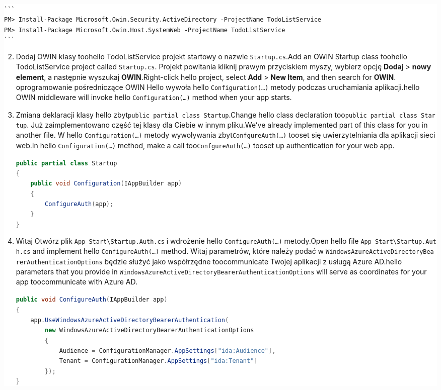     ```
    PM> Install-Package Microsoft.Owin.Security.ActiveDirectory -ProjectName TodoListService
    PM> Install-Package Microsoft.Owin.Host.SystemWeb -ProjectName TodoListService
    ```

2. <span data-ttu-id="d7114-138">Dodaj OWIN klasy toohello TodoListService projekt startowy o nazwie `Startup.cs`.</span><span class="sxs-lookup"><span data-stu-id="d7114-138">Add an OWIN Startup class toohello TodoListService project called `Startup.cs`.</span></span>  <span data-ttu-id="d7114-139">Projekt powitania kliknij prawym przyciskiem myszy, wybierz opcję **Dodaj** > **nowy element**, a następnie wyszukaj **OWIN**.</span><span class="sxs-lookup"><span data-stu-id="d7114-139">Right-click hello project, select **Add** > **New Item**, and then search for **OWIN**.</span></span> <span data-ttu-id="d7114-140">oprogramowanie pośredniczące OWIN Hello wywoła hello `Configuration(…)` metody podczas uruchamiania aplikacji.</span><span class="sxs-lookup"><span data-stu-id="d7114-140">hello OWIN middleware will invoke hello `Configuration(…)` method when your app starts.</span></span>

3. <span data-ttu-id="d7114-141">Zmiana deklaracji klasy hello zbyt`public partial class Startup`.</span><span class="sxs-lookup"><span data-stu-id="d7114-141">Change hello class declaration too`public partial class Startup`.</span></span> <span data-ttu-id="d7114-142">Już zaimplementowano część tej klasy dla Ciebie w innym pliku.</span><span class="sxs-lookup"><span data-stu-id="d7114-142">We’ve already implemented part of this class for you in another file.</span></span> <span data-ttu-id="d7114-143">W hello `Configuration(…)` metody wywoływania zbyt`ConfgureAuth(…)` tooset się uwierzytelniania dla aplikacji sieci web.</span><span class="sxs-lookup"><span data-stu-id="d7114-143">In hello `Configuration(…)` method, make a call too`ConfgureAuth(…)` tooset up authentication for your web app.</span></span>

    ```C#
    public partial class Startup
    {
        public void Configuration(IAppBuilder app)
        {
            ConfigureAuth(app);
        }
    }
    ```

4. <span data-ttu-id="d7114-144">Witaj Otwórz plik `App_Start\Startup.Auth.cs` i wdrożenie hello `ConfigureAuth(…)` metody.</span><span class="sxs-lookup"><span data-stu-id="d7114-144">Open hello file `App_Start\Startup.Auth.cs` and implement hello `ConfigureAuth(…)` method.</span></span> <span data-ttu-id="d7114-145">Witaj parametrów, które należy podać w `WindowsAzureActiveDirectoryBearerAuthenticationOptions` będzie służyć jako współrzędne toocommunicate Twojej aplikacji z usługą Azure AD.</span><span class="sxs-lookup"><span data-stu-id="d7114-145">hello parameters that you provide in `WindowsAzureActiveDirectoryBearerAuthenticationOptions` will serve as coordinates for your app toocommunicate with Azure AD.</span></span>

    ```C#
    public void ConfigureAuth(IAppBuilder app)
    {
        app.UseWindowsAzureActiveDirectoryBearerAuthentication(
            new WindowsAzureActiveDirectoryBearerAuthenticationOptions
            {
                Audience = ConfigurationManager.AppSettings["ida:Audience"],
                Tenant = ConfigurationManager.AppSettings["ida:Tenant"]
            });
    }
    ```
